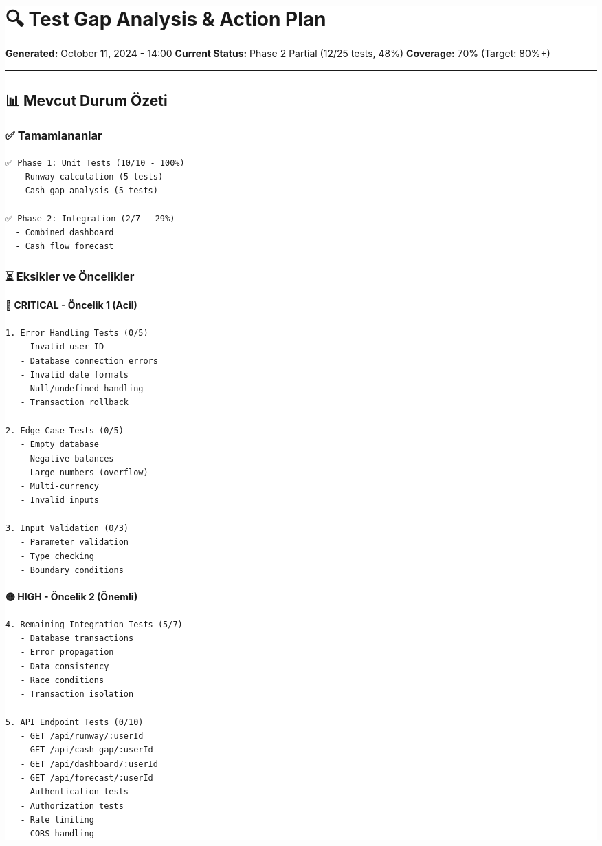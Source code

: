 # 🔍 Test Gap Analysis & Action Plan

**Generated:** October 11, 2024 - 14:00
**Current Status:** Phase 2 Partial (12/25 tests, 48%)
**Coverage:** 70% (Target: 80%+)

---

## 📊 Mevcut Durum Özeti

### ✅ Tamamlananlar
```
✅ Phase 1: Unit Tests (10/10 - 100%)
  - Runway calculation (5 tests)
  - Cash gap analysis (5 tests)
  
✅ Phase 2: Integration (2/7 - 29%)
  - Combined dashboard
  - Cash flow forecast
```

### ⏳ Eksikler ve Öncelikler

#### 🔴 CRITICAL - Öncelik 1 (Acil)
```
1. Error Handling Tests (0/5)
   - Invalid user ID
   - Database connection errors
   - Invalid date formats
   - Null/undefined handling
   - Transaction rollback

2. Edge Case Tests (0/5)
   - Empty database
   - Negative balances
   - Large numbers (overflow)
   - Multi-currency
   - Invalid inputs

3. Input Validation (0/3)
   - Parameter validation
   - Type checking
   - Boundary conditions
```

#### 🟡 HIGH - Öncelik 2 (Önemli)
```
4. Remaining Integration Tests (5/7)
   - Database transactions
   - Error propagation
   - Data consistency
   - Race conditions
   - Transaction isolation

5. API Endpoint Tests (0/10)
   - GET /api/runway/:userId
   - GET /api/cash-gap/:userId
   - GET /api/dashboard/:userId
   - GET /api/forecast/:userId
   - Authentication tests
   - Authorization tests
   - Rate limiting
   - CORS handling
```